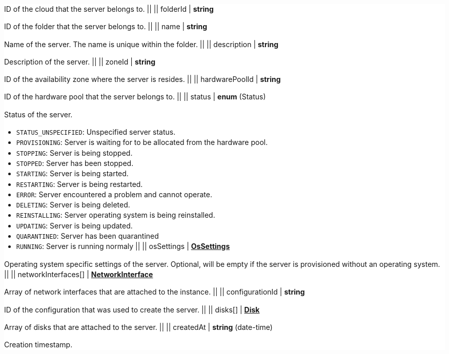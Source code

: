 ID of the cloud that the server belongs to. ||
|| folderId | **string**

ID of the folder that the server belongs to. ||
|| name | **string**

Name of the server.
The name is unique within the folder. ||
|| description | **string**

Description of the server. ||
|| zoneId | **string**

ID of the availability zone where the server is resides. ||
|| hardwarePoolId | **string**

ID of the hardware pool that the server belongs to. ||
|| status | **enum** (Status)

Status of the server.

- `STATUS_UNSPECIFIED`: Unspecified server status.
- `PROVISIONING`: Server is waiting for to be allocated from the hardware pool.
- `STOPPING`: Server is being stopped.
- `STOPPED`: Server has been stopped.
- `STARTING`: Server is being started.
- `RESTARTING`: Server is being restarted.
- `ERROR`: Server encountered a problem and cannot operate.
- `DELETING`: Server is being deleted.
- `REINSTALLING`: Server operating system is being reinstalled.
- `UPDATING`: Server is being updated.
- `QUARANTINED`: Server has been quarantined
- `RUNNING`: Server is running normaly ||
|| osSettings | **[OsSettings](#yandex.cloud.baremetal.v1alpha.OsSettings)**

Operating system specific settings of the server. Optional, will be empty if the server is
provisioned without an operating system. ||
|| networkInterfaces[] | **[NetworkInterface](#yandex.cloud.baremetal.v1alpha.NetworkInterface)**

Array of network interfaces that are attached to the instance. ||
|| configurationId | **string**

ID of the configuration that was used to create the server. ||
|| disks[] | **[Disk](#yandex.cloud.baremetal.v1alpha.Disk2)**

Array of disks that are attached to the server. ||
|| createdAt | **string** (date-time)

Creation timestamp.
